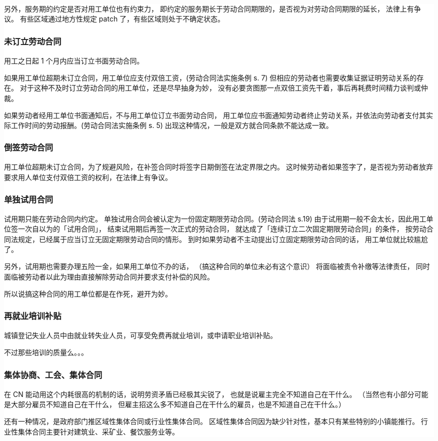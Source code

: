 另外，服务期的约定是否对用工单位也有约束力，
即约定的服务期长于劳动合同期限的，是否视为对劳动合同期限的延长，
法律上有争议。
有些区域通过地方性规定 patch 了，有些区域则处于不确定状态。

### 未订立劳动合同

用工之日起 1 个月内应当订立书面劳动合同。

如果用工单位超期未订立合同，用工单位应支付双倍工资，(劳动合同法实施条例 s. 7)
但相应的劳动者也需要收集证据证明劳动关系的存在。
对于这种不及时订立劳动合同的用工单位，还是尽早抽身为妙，
没有必要贪图那一点双倍工资先干着，事后再耗费时间精力谈判或仲裁。

如果劳动者经用工单位书面通知后，不与用工单位订立书面劳动合同，
用工单位应书面通知劳动者终止劳动关系，并依法向劳动者支付其实际工作时间的劳动报酬。(劳动合同法实施条例 s. 5)
出现这种情况，一般是双方就合同条款不能达成一致。

### 倒签劳动合同

用工单位超期未订立合同，为了规避风险，在补签合同时将签字日期倒签在法定界限之内。
这时候劳动者如果签字了，是否视为劳动者放弃要求用人单位支付双倍工资的权利，在法律上有争议。

### 单独试用合同

试用期只能在劳动合同内约定。
单独试用合同会被认定为一份固定期限劳动合同。(劳动合同法 s.19)
由于试用期一般不会太长，因此用工单位签一次自以为的「试用合同」，
结束试用期后再签一次正式的劳动合同，
就达成了「连续订立二次固定期限劳动合同」的条件，
按劳动合同法规定，已经属于应当订立无固定期限劳动合同的情形。
到时如果劳动者不主动提出订立固定期限劳动合同的话，
用工单位就比较尴尬了。

另外，试用期也需要办理五险一金，如果用工单位不办的话，
（搞这种合同的单位未必有这个意识）
将面临被责令补缴等法律责任，
同时面临被劳动者以此为理由直接解除劳动合同并要求支付补偿的风险。

所以说搞这种合同的用工单位都是在作死，避开为妙。

### 再就业培训补贴

城镇登记失业人员中由就业转失业人员，可享受免费再就业培训，或申请职业培训补贴。

不过那些培训的质量么。。。

### 集体协商、工会、集体合同

在 CN 能动用这个内耗很高的机制的话，说明劳资矛盾已经极其尖锐了，
也就是说雇主完全不知道自己在干什么。
（当然也有小部分可能是大部分雇员不知道自己在干什么，
但雇主招这么多不知道自己在干什么的雇员，也是不知道自己在干什么。）

还有一种情况，是政府部门推区域性集体合同或行业性集体合同。
区域性集体合同因为缺少针对性，基本只有某些特别的小镇能推行。
行业性集体合同主要针对建筑业、采矿业、餐饮服务业等。